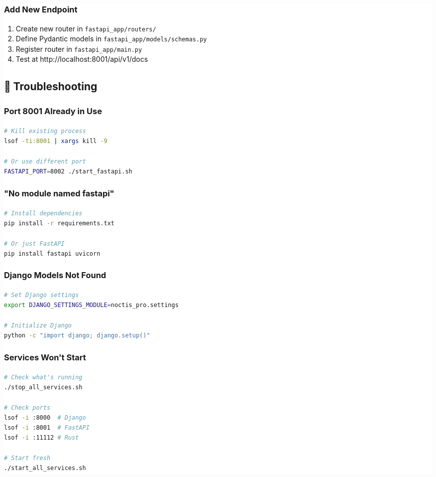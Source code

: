 ### Add New Endpoint

1. Create new router in `fastapi_app/routers/`
2. Define Pydantic models in `fastapi_app/models/schemas.py`
3. Register router in `fastapi_app/main.py`
4. Test at http://localhost:8001/api/v1/docs

## 🐛 Troubleshooting

### Port 8001 Already in Use

```bash
# Kill existing process
lsof -ti:8001 | xargs kill -9

# Or use different port
FASTAPI_PORT=8002 ./start_fastapi.sh
```

### "No module named fastapi"

```bash
# Install dependencies
pip install -r requirements.txt

# Or just FastAPI
pip install fastapi uvicorn
```

### Django Models Not Found

```bash
# Set Django settings
export DJANGO_SETTINGS_MODULE=noctis_pro.settings

# Initialize Django
python -c "import django; django.setup()"
```

### Services Won't Start

```bash
# Check what's running
./stop_all_services.sh

# Check ports
lsof -i :8000  # Django
lsof -i :8001  # FastAPI
lsof -i :11112 # Rust

# Start fresh
./start_all_services.sh
```
